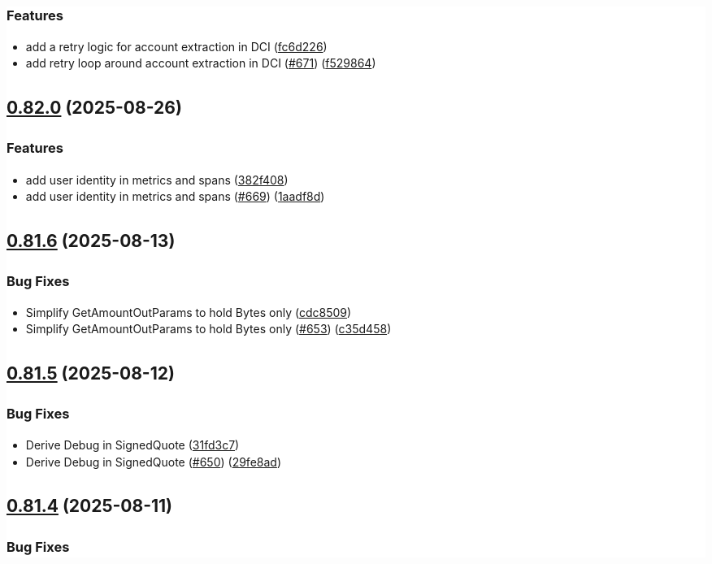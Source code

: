 
### Features

* add a retry logic for account extraction in DCI ([fc6d226](https://github.com/propeller-heads/tycho-indexer/commit/fc6d22696baf91d123cfc8c7ea08de4093995d95))
* add retry loop around account extraction in DCI ([#671](https://github.com/propeller-heads/tycho-indexer/issues/671)) ([f529864](https://github.com/propeller-heads/tycho-indexer/commit/f5298642ac0b86ba6c6dafa5770bbeb6c1192524))

## [0.82.0](https://github.com/propeller-heads/tycho-indexer/compare/0.81.6...0.82.0) (2025-08-26)


### Features

* add user identity in metrics and spans ([382f408](https://github.com/propeller-heads/tycho-indexer/commit/382f408dd8a93b4a41a9f5f2dfc22ef69ce699f2))
* add user identity in metrics and spans ([#669](https://github.com/propeller-heads/tycho-indexer/issues/669)) ([1aadf8d](https://github.com/propeller-heads/tycho-indexer/commit/1aadf8de18c055b0a4eea8c8f544130b8d7ccdaf))

## [0.81.6](https://github.com/propeller-heads/tycho-indexer/compare/0.81.5...0.81.6) (2025-08-13)


### Bug Fixes

* Simplify GetAmountOutParams to hold Bytes only ([cdc8509](https://github.com/propeller-heads/tycho-indexer/commit/cdc85098fddbb7aad8fe95bf98c02dd8ee2676f5))
* Simplify GetAmountOutParams to hold Bytes only ([#653](https://github.com/propeller-heads/tycho-indexer/issues/653)) ([c35d458](https://github.com/propeller-heads/tycho-indexer/commit/c35d458fae12d98ff1818918e51c3232a3134413))

## [0.81.5](https://github.com/propeller-heads/tycho-indexer/compare/0.81.4...0.81.5) (2025-08-12)


### Bug Fixes

* Derive Debug in SignedQuote ([31fd3c7](https://github.com/propeller-heads/tycho-indexer/commit/31fd3c7e715d61e586568f1b818ec5df2946fe28))
* Derive Debug in SignedQuote ([#650](https://github.com/propeller-heads/tycho-indexer/issues/650)) ([29fe8ad](https://github.com/propeller-heads/tycho-indexer/commit/29fe8ad75277e833bb80e0bbf8657ada5a2986a1))

## [0.81.4](https://github.com/propeller-heads/tycho-indexer/compare/0.81.3...0.81.4) (2025-08-11)


### Bug Fixes
